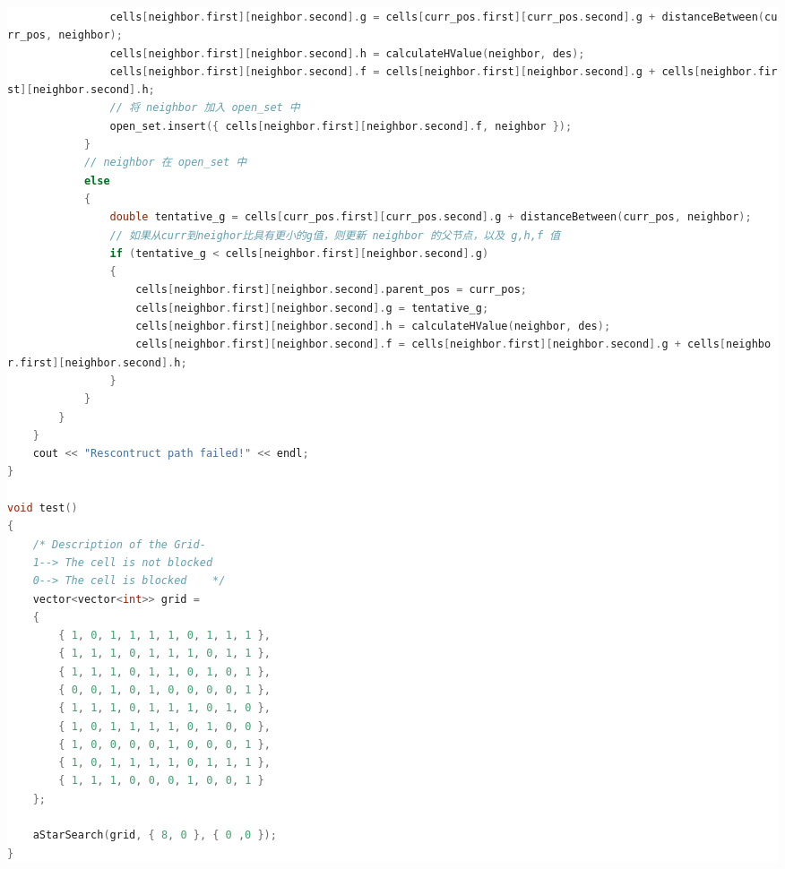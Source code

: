```c++
				cells[neighbor.first][neighbor.second].g = cells[curr_pos.first][curr_pos.second].g + distanceBetween(curr_pos, neighbor);
				cells[neighbor.first][neighbor.second].h = calculateHValue(neighbor, des);
				cells[neighbor.first][neighbor.second].f = cells[neighbor.first][neighbor.second].g + cells[neighbor.first][neighbor.second].h;
				// 将 neighbor 加入 open_set 中
				open_set.insert({ cells[neighbor.first][neighbor.second].f, neighbor });
			}
			// neighbor 在 open_set 中
			else
			{
				double tentative_g = cells[curr_pos.first][curr_pos.second].g + distanceBetween(curr_pos, neighbor);
				// 如果从curr到neighor比具有更小的g值，则更新 neighbor 的父节点，以及 g,h,f 值
				if (tentative_g < cells[neighbor.first][neighbor.second].g)
				{
					cells[neighbor.first][neighbor.second].parent_pos = curr_pos;
					cells[neighbor.first][neighbor.second].g = tentative_g;
					cells[neighbor.first][neighbor.second].h = calculateHValue(neighbor, des);
					cells[neighbor.first][neighbor.second].f = cells[neighbor.first][neighbor.second].g + cells[neighbor.first][neighbor.second].h;
				}
			}
		}
	}
	cout << "Rescontruct path failed!" << endl;
}

void test()
{
	/* Description of the Grid-
	1--> The cell is not blocked
	0--> The cell is blocked    */
	vector<vector<int>> grid = 
	{
		{ 1, 0, 1, 1, 1, 1, 0, 1, 1, 1 },
		{ 1, 1, 1, 0, 1, 1, 1, 0, 1, 1 },
		{ 1, 1, 1, 0, 1, 1, 0, 1, 0, 1 },
		{ 0, 0, 1, 0, 1, 0, 0, 0, 0, 1 },
		{ 1, 1, 1, 0, 1, 1, 1, 0, 1, 0 },
		{ 1, 0, 1, 1, 1, 1, 0, 1, 0, 0 },
		{ 1, 0, 0, 0, 0, 1, 0, 0, 0, 1 },
		{ 1, 0, 1, 1, 1, 1, 0, 1, 1, 1 },
		{ 1, 1, 1, 0, 0, 0, 1, 0, 0, 1 } 
	};

	aStarSearch(grid, { 8, 0 }, { 0 ,0 });
}

```